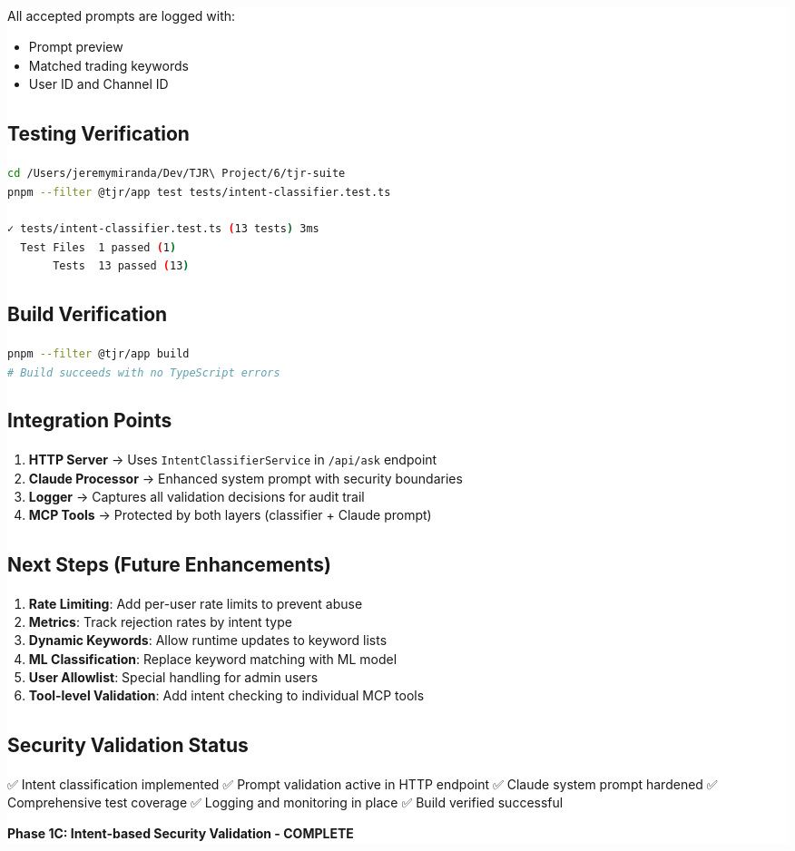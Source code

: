 All accepted prompts are logged with:
- Prompt preview
- Matched trading keywords
- User ID and Channel ID

## Testing Verification

```bash
cd /Users/jeremymiranda/Dev/TJR\ Project/6/tjr-suite
pnpm --filter @tjr/app test tests/intent-classifier.test.ts

✓ tests/intent-classifier.test.ts (13 tests) 3ms
  Test Files  1 passed (1)
       Tests  13 passed (13)
```

## Build Verification

```bash
pnpm --filter @tjr/app build
# Build succeeds with no TypeScript errors
```

## Integration Points

1. **HTTP Server** → Uses `IntentClassifierService` in `/api/ask` endpoint
2. **Claude Processor** → Enhanced system prompt with security boundaries
3. **Logger** → Captures all validation decisions for audit trail
4. **MCP Tools** → Protected by both layers (classifier + Claude prompt)

## Next Steps (Future Enhancements)

1. **Rate Limiting**: Add per-user rate limits to prevent abuse
2. **Metrics**: Track rejection rates by intent type
3. **Dynamic Keywords**: Allow runtime updates to keyword lists
4. **ML Classification**: Replace keyword matching with ML model
5. **User Allowlist**: Special handling for admin users
6. **Tool-level Validation**: Add intent checking to individual MCP tools

## Security Validation Status

✅ Intent classification implemented
✅ Prompt validation active in HTTP endpoint
✅ Claude system prompt hardened
✅ Comprehensive test coverage
✅ Logging and monitoring in place
✅ Build verified successful

**Phase 1C: Intent-based Security Validation - COMPLETE**
